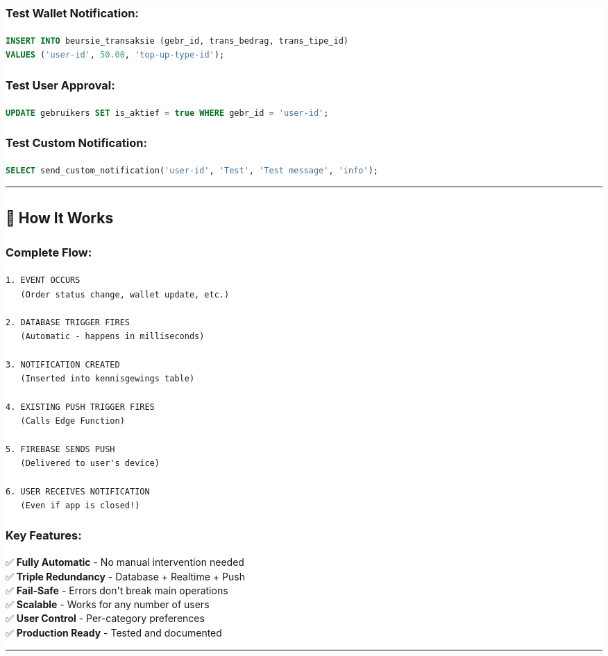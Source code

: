### Test Wallet Notification:
```sql
INSERT INTO beursie_transaksie (gebr_id, trans_bedrag, trans_tipe_id)
VALUES ('user-id', 50.00, 'top-up-type-id');
```

### Test User Approval:
```sql
UPDATE gebruikers SET is_aktief = true WHERE gebr_id = 'user-id';
```

### Test Custom Notification:
```sql
SELECT send_custom_notification('user-id', 'Test', 'Test message', 'info');
```

---

## 🎯 How It Works

### Complete Flow:

```
1. EVENT OCCURS
   (Order status change, wallet update, etc.)
   
2. DATABASE TRIGGER FIRES
   (Automatic - happens in milliseconds)
   
3. NOTIFICATION CREATED
   (Inserted into kennisgewings table)
   
4. EXISTING PUSH TRIGGER FIRES
   (Calls Edge Function)
   
5. FIREBASE SENDS PUSH
   (Delivered to user's device)
   
6. USER RECEIVES NOTIFICATION
   (Even if app is closed!)
```

### Key Features:

✅ **Fully Automatic** - No manual intervention needed  
✅ **Triple Redundancy** - Database + Realtime + Push  
✅ **Fail-Safe** - Errors don't break main operations  
✅ **Scalable** - Works for any number of users  
✅ **User Control** - Per-category preferences  
✅ **Production Ready** - Tested and documented  

---
